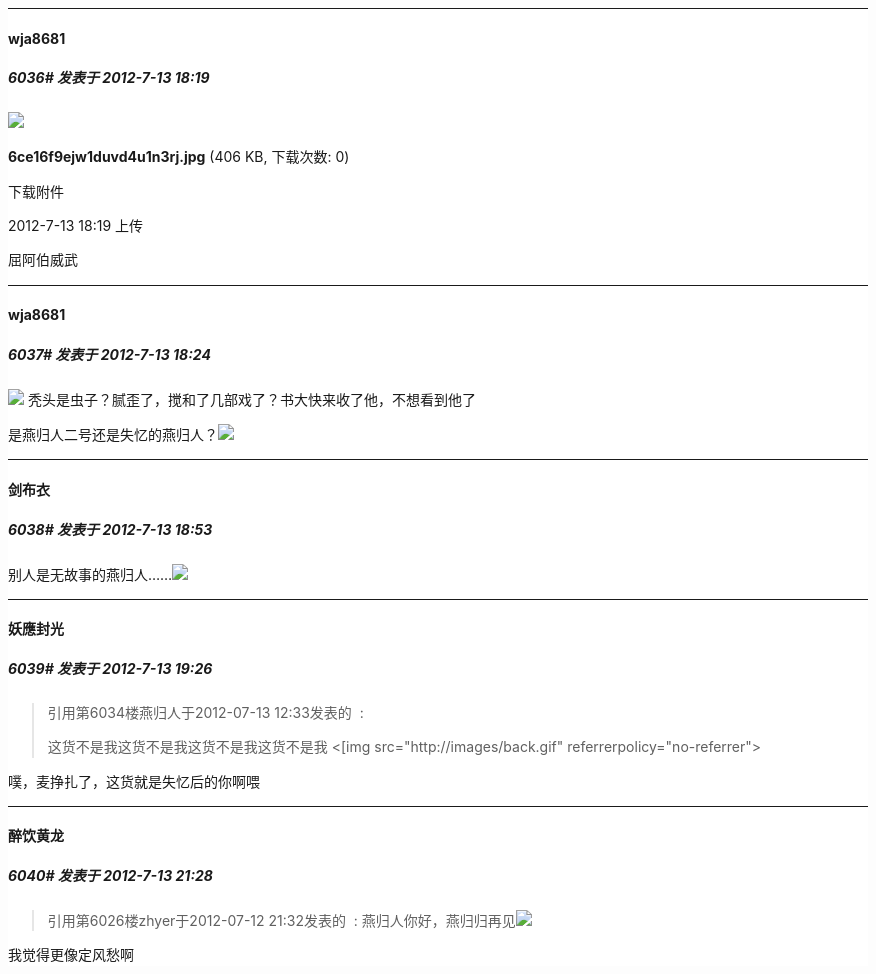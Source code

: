 
-----

####  wja8681  
##### 6036#       发表于 2012-7-13 18:19


<img src="https://img.saraba1st.com/forum/pw/Mon_1207/6_73665_84dedf84de0a34e.jpg" referrerpolicy="no-referrer">


<strong>6ce16f9ejw1duvd4u1n3rj.jpg</strong> (406 KB, 下载次数: 0)

下载附件

2012-7-13 18:19 上传


屈阿伯威武


-----

####  wja8681  
##### 6037#       发表于 2012-7-13 18:24


<img src="https://static.saraba1st.com/image/smiley/face/172.gif" referrerpolicy="no-referrer"> 秃头是虫子？腻歪了，搅和了几部戏了？书大快来收了他，不想看到他了

是燕归人二号还是失忆的燕归人？<img src="https://static.saraba1st.com/image/smiley/face/41.gif" referrerpolicy="no-referrer">


-----

####  剑布衣  
##### 6038#       发表于 2012-7-13 18:53


别人是无故事的燕归人……<img src="https://static.saraba1st.com/image/smiley/face/50.gif" referrerpolicy="no-referrer">


-----

####  妖應封光  
##### 6039#       发表于 2012-7-13 19:26


<blockquote>引用第6034楼燕归人于2012-07-13 12:33发表的  :

这货不是我这货不是我这货不是我这货不是我 <[img src="http://images/back.gif" referrerpolicy="no-referrer"></blockquote>
噗，麦挣扎了，这货就是失忆后的你啊喂


-----

####  醉饮黄龙  
##### 6040#       发表于 2012-7-13 21:28


<blockquote>引用第6026楼zhyer于2012-07-12 21:32发表的  :
燕归人你好，燕归归再见<img src="https://static.saraba1st.com/image/smiley/face/41.gif" referrerpolicy="no-referrer"></blockquote>我觉得更像定风愁啊
